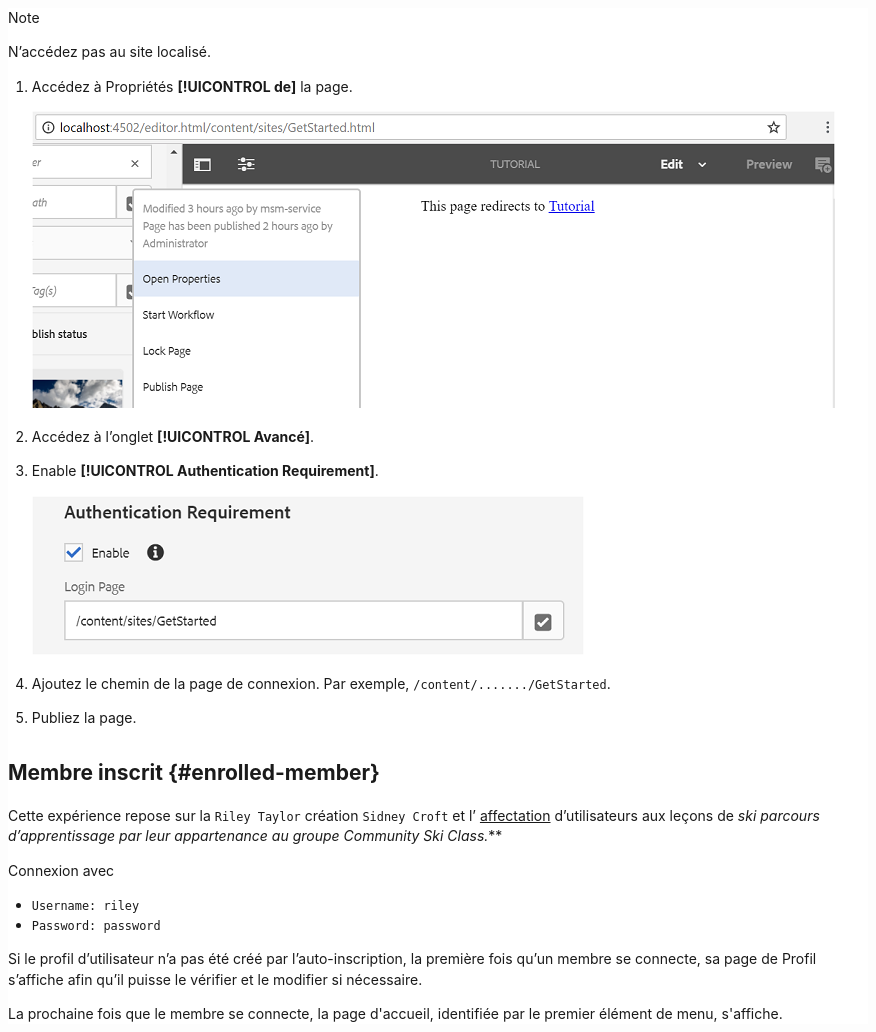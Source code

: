    >[!NOTE]
   >
   >N’accédez pas au site localisé.

1. Accédez à Propriétés **[!UICONTROL de]** la page.

   ![page-properties](assets/page-properties.png)

1. Accédez à l’onglet **[!UICONTROL Avancé]**.
1. Enable **[!UICONTROL Authentication Requirement]**.

   ![site-authentication-1](assets/site-authentication-1.png)

1. Ajoutez le chemin de la page de connexion. Par exemple, `/content/......./GetStarted`.
1. Publiez la page.

## Membre inscrit {#enrolled-member}

Cette expérience repose sur la `Riley Taylor` création `Sidney Croft` et l’ [affectation](enablement-setup.md#publishcreateenablementmembers) d’utilisateurs aux leçons de [](resource.md#settings) *ski parcours d’apprentissage par leur appartenance au groupe Community Ski Class.***

Connexion avec

* `Username: riley`
* `Password: password`

Si le profil d’utilisateur n’a pas été créé par l’auto-inscription, la première fois qu’un membre se connecte, sa page de Profil s’affiche afin qu’il puisse le vérifier et le modifier si nécessaire.

La prochaine fois que le membre se connecte, la page d&#39;accueil, identifiée par le premier élément de menu, s&#39;affiche.
